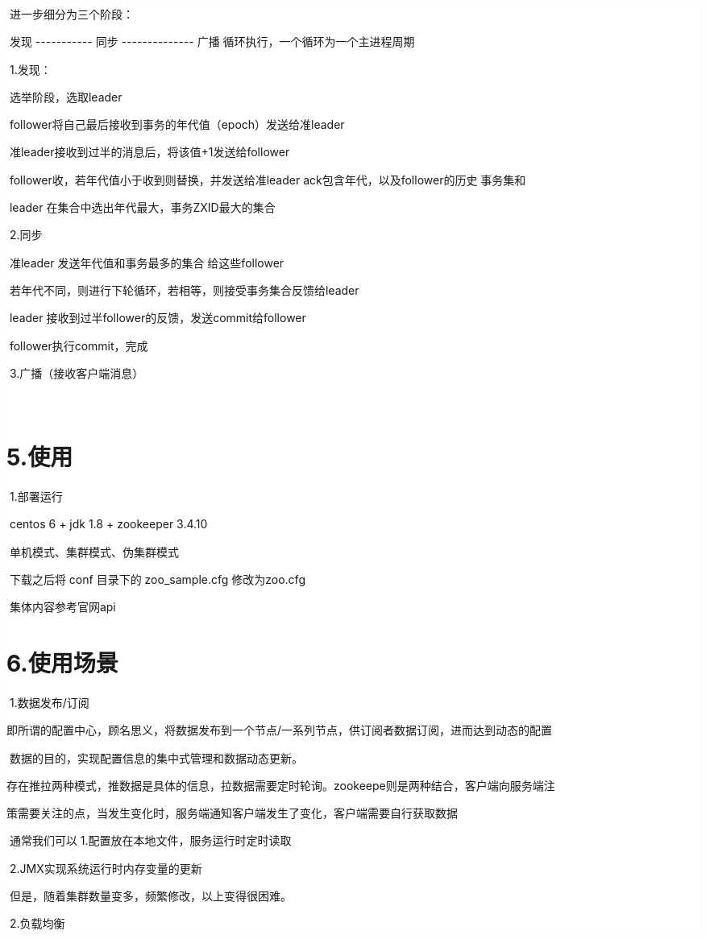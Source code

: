 ​	进一步细分为三个阶段：

​		发现 ----------- 同步 -------------- 广播   循环执行，一个循环为一个主进程周期

​		1.发现：

​			选举阶段，选取leader

​			follower将自己最后接收到事务的年代值（epoch）发送给准leader

​			准leader接收到过半的消息后，将该值+1发送给follower

​			follower收，若年代值小于收到则替换，并发送给准leader ack包含年代，以及follower的历史 事务集和

​			leader 在集合中选出年代最大，事务ZXID最大的集合

​		2.同步

​			准leader 发送年代值和事务最多的集合 给这些follower 

​			若年代不同，则进行下轮循环，若相等，则接受事务集合反馈给leader

​			leader 接收到过半follower的反馈，发送commit给follower

​			follower执行commit，完成

​		3.广播（接收客户端消息）

​			

# 5.使用

​	1.部署运行

​	centos 6 + jdk 1.8 + zookeeper 3.4.10

​	单机模式、集群模式、伪集群模式

​	下载之后将 conf 目录下的 zoo_sample.cfg 修改为zoo.cfg

​	集体内容参考官网api

# 6.使用场景

​	1.数据发布/订阅

​		即所谓的配置中心，顾名思义，将数据发布到一个节点/一系列节点，供订阅者数据订阅，进而达到动态的配置	  

​	数据的目的，实现配置信息的集中式管理和数据动态更新。

​		存在推拉两种模式，推数据是具体的信息，拉数据需要定时轮询。zookeepe则是两种结合，客户端向服务端注

​	策需要关注的点，当发生变化时，服务端通知客户端发生了变化，客户端需要自行获取数据

​		通常我们可以 1.配置放在本地文件，服务运行时定时读取

​					2.JMX实现系统运行时内存变量的更新

​		但是，随着集群数量变多，频繁修改，以上变得很困难。

​	2.负载均衡
